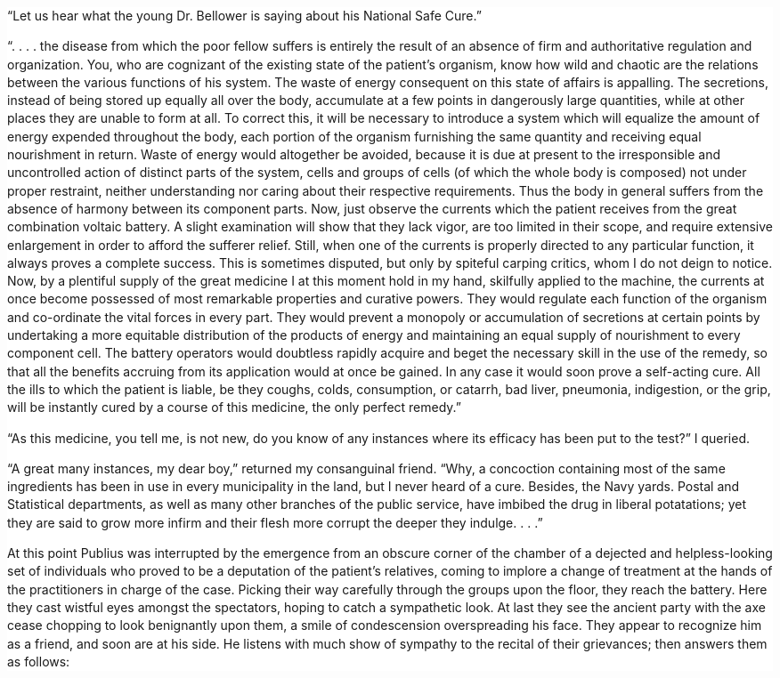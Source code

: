 “Let us hear what the young Dr. Bellower is saying about his National Safe Cure.”

“. . . . the disease from which the poor fellow suffers is entirely the result of an absence of firm and authoritative regulation and organization. You, who are cognizant of the existing state of the patient’s organism, know how wild and chaotic are the relations between the various functions of his system. The waste of energy consequent on this state of affairs is appalling. The secretions, instead of being stored up equally all over the body, accumulate at a few points in dangerously large quantities, while at other places they are unable to form at all. To correct this, it will be necessary to introduce a system which will equalize the amount of energy expended throughout the body, each portion of the organism furnishing the same quantity and receiving equal nourishment in return. Waste of energy would altogether be avoided, because it is due at present to the irresponsible and uncontrolled action of distinct parts of the system, cells and groups of cells (of which the whole body is composed) not under proper restraint, neither understanding nor caring about their respective requirements. Thus the body in general suffers from the absence of harmony between its component parts. Now, just observe the currents which the patient receives from the great combination voltaic battery. A slight examination will show that they lack vigor, are too limited in their scope, and require extensive enlargement in order to afford the sufferer relief. Still, when one of the currents is properly directed to any particular function, it always proves a complete success. This is sometimes disputed, but only by spiteful carping critics, whom I do not deign to notice. Now, by a plentiful supply of the great medicine I at this moment hold in my hand, skilfully applied to the machine, the currents at once become possessed of most remarkable properties and curative powers. They would regulate each function of the organism and co-ordinate the vital forces in every part. They would prevent a monopoly or accumulation of secretions at certain points by undertaking a more equitable distribution of the products of energy and maintaining an equal supply of nourishment to every component cell. The battery operators would doubtless rapidly acquire and beget the necessary skill in the use of the remedy, so that all the benefits accruing from its application would at once be gained. In any case it would soon prove a self-acting cure. All the ills to which the patient is liable, be they coughs, colds, consumption, or catarrh, bad liver, pneumonia, indigestion, or the grip, will be instantly cured by a course of this medicine, the only perfect remedy.”

“As this medicine, you tell me, is not new, do you know of any instances where its efficacy has been put to the test?” I queried.

“A great many instances, my dear boy,” returned my consanguinal friend. “Why, a concoction containing most of the same ingredients has been in use in every municipality in the land, but I never heard of a cure. Besides, the Navy yards. Postal and Statistical departments, as well as many other branches of the public service, have imbibed the drug in liberal potatations; yet they are said to grow more infirm and their flesh more corrupt the deeper they indulge. . . .”

At this point Publius was interrupted by the emergence from an obscure corner of the chamber of a dejected and helpless-looking set of individuals who proved to be a deputation of the patient’s relatives, coming to implore a change of treatment at the hands of the practitioners in charge of the case. Picking their way carefully through the groups upon the floor, they reach the battery. Here they cast wistful eyes amongst the spectators, hoping to catch a sympathetic look. At last they see the ancient party with the axe cease chopping to look benignantly upon them, a smile of condescension overspreading his face. They appear to recognize him as a friend, and soon are at his side. He listens with much show of sympathy to the recital of their grievances; then answers them as follows:
